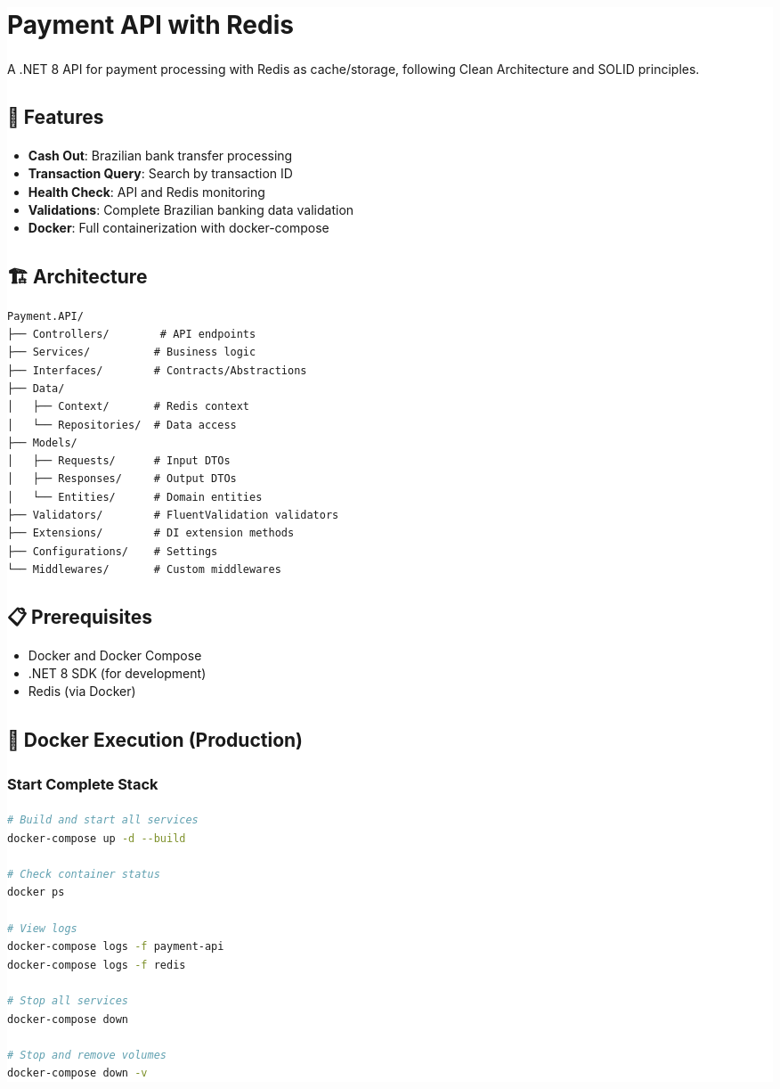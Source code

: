 # Payment API with Redis

A .NET 8 API for payment processing with Redis as cache/storage, following Clean Architecture and SOLID principles.

## 🚀 Features

- **Cash Out**: Brazilian bank transfer processing
- **Transaction Query**: Search by transaction ID
- **Health Check**: API and Redis monitoring
- **Validations**: Complete Brazilian banking data validation
- **Docker**: Full containerization with docker-compose

## 🏗️ Architecture

```
Payment.API/
├── Controllers/        # API endpoints
├── Services/          # Business logic
├── Interfaces/        # Contracts/Abstractions
├── Data/
│   ├── Context/       # Redis context
│   └── Repositories/  # Data access
├── Models/
│   ├── Requests/      # Input DTOs
│   ├── Responses/     # Output DTOs
│   └── Entities/      # Domain entities
├── Validators/        # FluentValidation validators
├── Extensions/        # DI extension methods
├── Configurations/    # Settings
└── Middlewares/       # Custom middlewares
```

## 📋 Prerequisites

- Docker and Docker Compose
- .NET 8 SDK (for development)
- Redis (via Docker)

## 🐳 Docker Execution (Production)

### Start Complete Stack
```bash
# Build and start all services
docker-compose up -d --build

# Check container status
docker ps

# View logs
docker-compose logs -f payment-api
docker-compose logs -f redis

# Stop all services
docker-compose down

# Stop and remove volumes
docker-compose down -v
```
